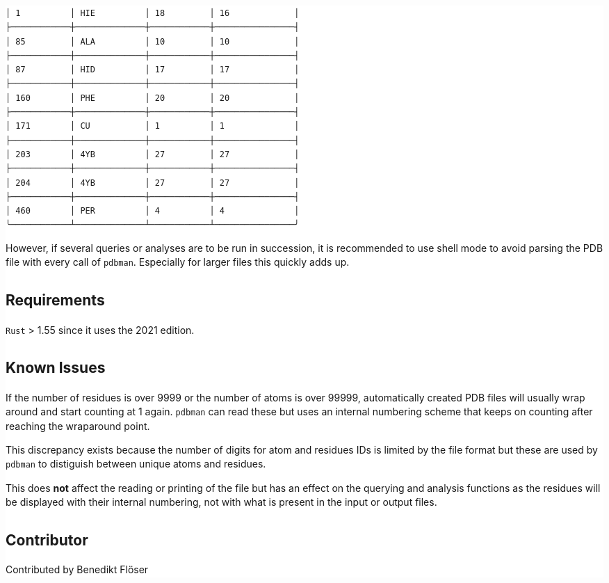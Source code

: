 ```
│ 1          │ HIE          │ 18         │ 16             │
├────────────┼──────────────┼────────────┼────────────────┤
│ 85         │ ALA          │ 10         │ 10             │
├────────────┼──────────────┼────────────┼────────────────┤
│ 87         │ HID          │ 17         │ 17             │
├────────────┼──────────────┼────────────┼────────────────┤
│ 160        │ PHE          │ 20         │ 20             │
├────────────┼──────────────┼────────────┼────────────────┤
│ 171        │ CU           │ 1          │ 1              │
├────────────┼──────────────┼────────────┼────────────────┤
│ 203        │ 4YB          │ 27         │ 27             │
├────────────┼──────────────┼────────────┼────────────────┤
│ 204        │ 4YB          │ 27         │ 27             │
├────────────┼──────────────┼────────────┼────────────────┤
│ 460        │ PER          │ 4          │ 4              │
╰────────────┴──────────────┴────────────┴────────────────╯
```

However, if several queries or analyses are to be run in succession, it is recommended to use shell mode to avoid 
parsing the PDB file with every call of `pdbman`. Especially for larger files this quickly adds up.

## Requirements

`Rust` > 1.55 since it uses the 2021 edition.

## Known Issues

If the number of residues is over 9999 or the number of atoms is over 99999, automatically created PDB files 
will usually wrap around and start counting at 1 again. `pdbman` can read these but uses an internal 
numbering scheme that keeps on counting after reaching the wraparound point. 

This discrepancy exists because the number of digits for atom and residues IDs is limited by the 
file format but these are used by `pdbman` to distiguish between unique atoms and residues. 

This does **not** affect the reading or printing of the file but has an effect on the querying 
and analysis functions as the residues will be displayed with their internal numbering, not 
with what is present in the input or output files.

## Contributor

Contributed by Benedikt Flöser
